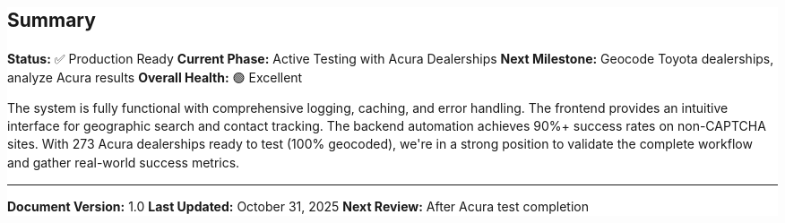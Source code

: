 
## Summary

**Status:** ✅ Production Ready
**Current Phase:** Active Testing with Acura Dealerships
**Next Milestone:** Geocode Toyota dealerships, analyze Acura results
**Overall Health:** 🟢 Excellent

The system is fully functional with comprehensive logging, caching, and error handling. The frontend provides an intuitive interface for geographic search and contact tracking. The backend automation achieves 90%+ success rates on non-CAPTCHA sites. With 273 Acura dealerships ready to test (100% geocoded), we're in a strong position to validate the complete workflow and gather real-world success metrics.

---

**Document Version:** 1.0
**Last Updated:** October 31, 2025
**Next Review:** After Acura test completion
